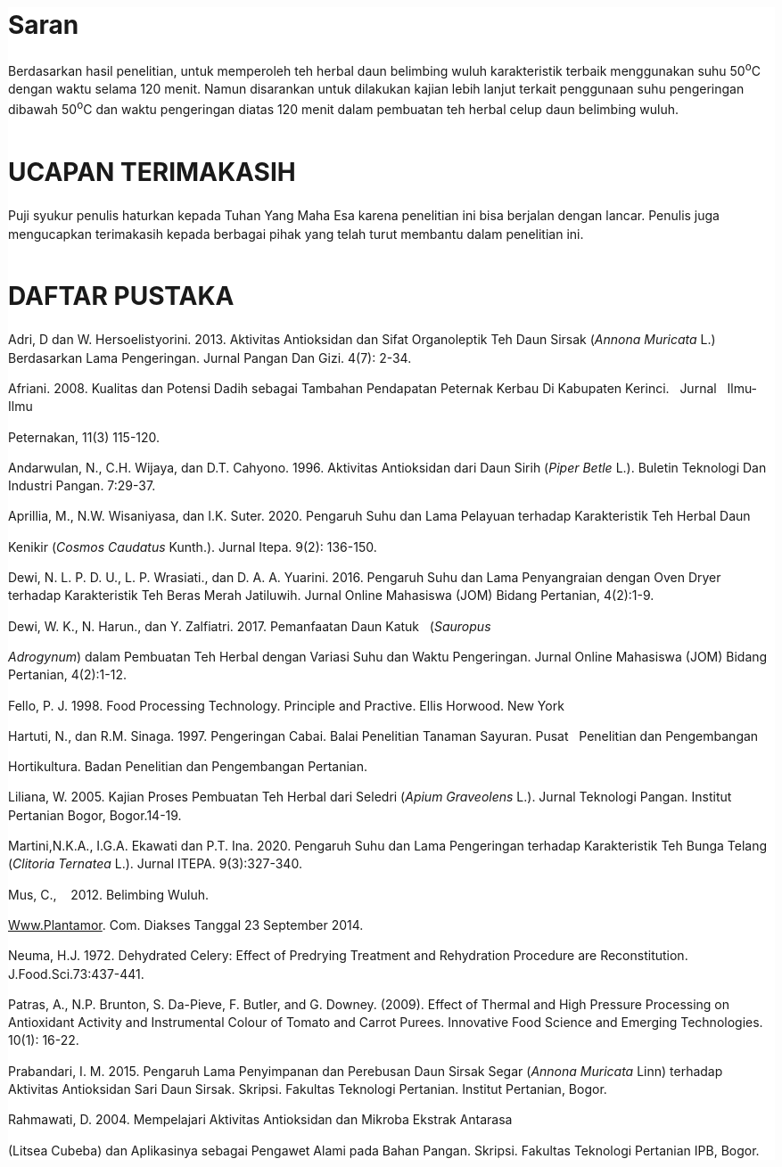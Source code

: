 <h1><a name="bookmark34"></a><span class="font3" style="font-weight:bold;"><a name="bookmark35"></a>Saran</span></h1>
<p><span class="font3">Berdasarkan hasil penelitian, untuk memperoleh teh herbal daun belimbing wuluh karakteristik terbaik menggunakan suhu 50<sup>o</sup>C dengan waktu selama 120 menit. Namun disarankan untuk dilakukan kajian lebih lanjut terkait penggunaan suhu pengeringan dibawah 50<sup>o</sup>C dan waktu pengeringan diatas 120 menit dalam pembuatan teh herbal celup daun belimbing wuluh.</span></p>
<h1><a name="bookmark36"></a><span class="font3" style="font-weight:bold;"><a name="bookmark37"></a>UCAPAN TERIMAKASIH</span></h1>
<p><span class="font3">Puji syukur penulis haturkan kepada Tuhan Yang Maha Esa karena penelitian ini bisa berjalan dengan lancar. Penulis juga mengucapkan terimakasih kepada berbagai pihak yang telah turut membantu dalam penelitian ini.</span></p>
<h1><a name="bookmark38"></a><span class="font3" style="font-weight:bold;"><a name="bookmark39"></a>DAFTAR PUSTAKA</span></h1>
<p><span class="font3">Adri, D dan W. Hersoelistyorini. 2013. Aktivitas Antioksidan dan Sifat Organoleptik Teh Daun Sirsak (</span><span class="font3" style="font-style:italic;">Annona Muricata</span><span class="font3"> L.) Berdasarkan Lama Pengeringan. Jurnal Pangan Dan Gizi. 4(7): 2-34.</span></p>
<p><span class="font3">Afriani. 2008. Kualitas dan Potensi Dadih sebagai Tambahan Pendapatan Peternak Kerbau Di Kabupaten Kerinci. &nbsp;&nbsp;Jurnal &nbsp;&nbsp;Ilmu-Ilmu</span></p>
<p><span class="font3">Peternakan, 11(3) 115-120.</span></p>
<p><span class="font3">Andarwulan, N., C.H. Wijaya, dan D.T. Cahyono. 1996. Aktivitas Antioksidan dari Daun Sirih (</span><span class="font3" style="font-style:italic;">Piper Betle</span><span class="font3"> L.). Buletin Teknologi Dan Industri Pangan. 7:29-37.</span></p>
<p><span class="font3">Aprillia, M., N.W. Wisaniyasa, dan I.K. Suter. 2020. Pengaruh Suhu dan Lama Pelayuan terhadap Karakteristik Teh Herbal Daun</span></p>
<p><span class="font3">Kenikir (</span><span class="font3" style="font-style:italic;">Cosmos Caudatus</span><span class="font3"> Kunth.). Jurnal Itepa. 9(2): 136-150.</span></p>
<p><span class="font3">Dewi, N. L. P. D. U., L. P. Wrasiati., dan D. A. A. Yuarini. 2016. Pengaruh Suhu dan Lama Penyangraian dengan Oven Dryer terhadap Karakteristik Teh Beras Merah Jatiluwih. Jurnal Online Mahasiswa (JOM) Bidang Pertanian, 4(2):1-9.</span></p>
<p><span class="font3">Dewi, W. K., N. Harun., dan Y. Zalfiatri. 2017. Pemanfaatan Daun Katuk &nbsp;&nbsp;(</span><span class="font3" style="font-style:italic;">Sauropus</span></p>
<p><span class="font3" style="font-style:italic;">Adrogynum</span><span class="font3">) dalam Pembuatan Teh Herbal dengan Variasi Suhu dan Waktu Pengeringan. Jurnal Online Mahasiswa (JOM) Bidang Pertanian, 4(2):1-12.</span></p>
<p><span class="font3">Fello, P. J. 1998. Food Processing Technology. Principle and Practive. Ellis Horwood. New York</span></p>
<p><span class="font3">Hartuti, N., dan R.M. Sinaga. 1997. Pengeringan Cabai. Balai Penelitian Tanaman Sayuran. Pusat &nbsp;&nbsp;Penelitian dan Pengembangan</span></p>
<p><span class="font3">Hortikultura. Badan Penelitian dan Pengembangan Pertanian.</span></p>
<p><span class="font3">Liliana, W. 2005. Kajian Proses Pembuatan Teh Herbal dari Seledri (</span><span class="font3" style="font-style:italic;">Apium Graveolens</span><span class="font3"> L.). Jurnal Teknologi Pangan. Institut Pertanian Bogor, Bogor.14-19.</span></p>
<p><span class="font3">Martini,N.K.A., I.G.A. Ekawati dan P.T. Ina. 2020. Pengaruh Suhu dan Lama Pengeringan terhadap Karakteristik Teh Bunga Telang (</span><span class="font3" style="font-style:italic;">Clitoria Ternatea</span><span class="font3"> L.). Jurnal ITEPA. 9(3):327-340.</span></p>
<p><span class="font3">Mus, C., &nbsp;&nbsp;&nbsp;2012. Belimbing Wuluh.</span></p>
<p><a href="http://Www.Plantamor"><span class="font3">Www.Plantamor</span></a><span class="font3">. Com. Diakses Tanggal 23 September 2014.</span></p>
<p><span class="font3">Neuma, H.J. 1972. Dehydrated Celery: Effect of Predrying Treatment and Rehydration Procedure are Reconstitution. J.Food.Sci.73:437-441.</span></p>
<p><span class="font3">Patras, A., N.P. Brunton, S. Da-Pieve, F. Butler, and G. Downey. (2009). Effect of Thermal and High Pressure Processing on Antioxidant Activity and Instrumental Colour of Tomato and Carrot Purees. Innovative Food Science and Emerging Technologies. 10(1): 16-22.</span></p>
<p><span class="font3">Prabandari, I. M. 2015. Pengaruh Lama Penyimpanan dan Perebusan Daun Sirsak Segar (</span><span class="font3" style="font-style:italic;">Annona Muricata</span><span class="font3"> Linn) terhadap Aktivitas Antioksidan Sari Daun Sirsak. Skripsi. Fakultas Teknologi Pertanian. Institut Pertanian, Bogor.</span></p>
<p><span class="font3">Rahmawati, D. 2004. Mempelajari Aktivitas Antioksidan dan Mikroba Ekstrak Antarasa</span></p>
<p><span class="font3">(Litsea Cubeba) dan Aplikasinya sebagai Pengawet Alami pada Bahan Pangan. Skripsi. Fakultas Teknologi Pertanian IPB, Bogor.</span></p>